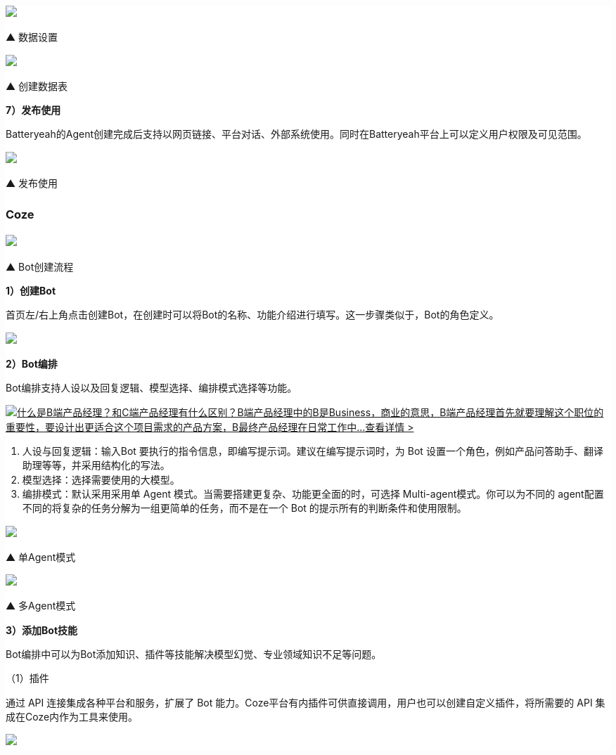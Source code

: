 ![](https://image.woshipm.com/wp-files/2024/05/qIdZH6sKP2NmWWa2n23s.jpeg)

▲ 数据设置

![](https://image.woshipm.com/wp-files/2024/05/nm3UlKnocIxFJqJypzmA.png)

▲ 创建数据表

**7）发布使用**

Batteryeah的Agent创建完成后支持以网页链接、平台对话、外部系统使用。同时在Batteryeah平台上可以定义用户权限及可见范围。

![](https://image.woshipm.com/wp-files/2024/05/kdYiR5mLZLNKIJbQlP5R.png)

▲ 发布使用

### Coze

![](https://image.woshipm.com/wp-files/2024/05/Kyd0QEUdMsLbvnZe6XWd.jpeg)

▲ Bot创建流程

**1）创建Bot**

首页左/右上角点击创建Bot，在创建时可以将Bot的名称、功能介绍进行填写。这一步骤类似于，Bot的角色定义。

![](https://image.woshipm.com/wp-files/2024/05/vsCWFnYqTF2fZyDhcxw6.png)

**2）Bot编排**

Bot编排支持⼈设以及回复逻辑、模型选择、编排模式选择等功能。

[![](https://image.woshipm.com/2023/07/27/6f50fd24-2c7f-11ee-875d-00163e0b5ff3.png)什么是B端产品经理？和C端产品经理有什么区别？B端产品经理中的B是Business，商业的意思，B端产品经理首先就要理解这个职位的重要性，要设计出更适合这个项目需求的产品方案，B最终产品经理在日常工作中...查看详情 >](https://ke.qidianla.com/courses/bcpm)

1.  ⼈设与回复逻辑：输⼊Bot 要执⾏的指令信息，即编写提示词。建议在编写提示词时，为 Bot 设置⼀个⻆⾊，例如产品问答助⼿、翻译助理等等，并采⽤结构化的写法。
2.  模型选择：选择需要使用的⼤模型。
3.  编排模式：默认采⽤采⽤单 Agent 模式。当需要搭建更复杂、功能更全⾯的时，可选择 Multi-agent模式。你可以为不同的 agent配置不同的将复杂的任务分解为⼀组更简单的任务，⽽不是在⼀个 Bot 的提示所有的判断条件和使⽤限制。

![](https://image.woshipm.com/wp-files/2024/05/1HEaGKc7rKABW5WtFrm6.png)

▲ 单Agent模式

![](https://image.woshipm.com/wp-files/2024/05/Ok0cWg0mxBYnObyTYDE7.png)

▲ 多Agent模式

**3）添加Bot技能**

Bot编排中可以为Bot添加知识、插件等技能解决模型幻觉、专业领域知识不足等问题。

（1）插件

通过 API 连接集成各种平台和服务，扩展了 Bot 能力。Coze平台有内插件可供直接调用，用户也可以创建自定义插件，将所需要的 API 集成在Coze内作为工具来使用。

![](https://image.woshipm.com/wp-files/2024/05/lVi2K3jbWhOQKTjup1lx.png)
